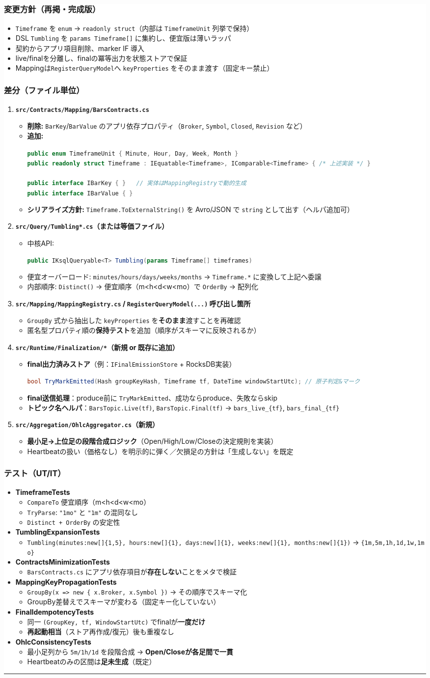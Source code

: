 ### 変更方針（再掲・完成版）
- `Timeframe` を `enum` → `readonly struct`（内部は `TimeframeUnit` 列挙で保持）  
- DSL `Tumbling` を `params Timeframe[]` に集約し、便宜版は薄いラッパ  
- 契約からアプリ項目削除、marker IF 導入  
- live/finalを分離し、finalの冪等出力を状態ストアで保証  
- Mappingは`RegisterQueryModel`へ `keyProperties` をそのまま渡す（固定キー禁止）

### 差分（ファイル単位）
1) **`src/Contracts/Mapping/BarsContracts.cs`**  
   - **削除:** `BarKey`/`BarValue` のアプリ依存プロパティ（`Broker`, `Symbol`, `Closed`, `Revision` など）  
   - **追加:**  
     ```csharp
     public enum TimeframeUnit { Minute, Hour, Day, Week, Month }
     public readonly struct Timeframe : IEquatable<Timeframe>, IComparable<Timeframe> { /* 上述実装 */ }

     public interface IBarKey { }   // 実体はMappingRegistryで動的生成
     public interface IBarValue { }
     ```
   - **シリアライズ方針:** `Timeframe.ToExternalString()` を Avro/JSON で `string` として出す（ヘルパ追加可）

2) **`src/Query/Tumbling*.cs`（または等価ファイル）**  
   - 中核API:
     ```csharp
     public IKsqlQueryable<T> Tumbling(params Timeframe[] timeframes)
     ```
   - 便宜オーバーロード: `minutes/hours/days/weeks/months` → `Timeframe.*` に変換して上記へ委譲  
   - 内部順序: `Distinct()` → 便宜順序（m<h<d<w<mo）で `OrderBy` → 配列化

3) **`src/Mapping/MappingRegistry.cs` / `RegisterQueryModel(...)` 呼び出し箇所**  
   - `GroupBy` 式から抽出した `keyProperties` を**そのまま**渡すことを再確認  
   - 匿名型プロパティ順の**保持テスト**を追加（順序がスキーマに反映されるか）

4) **`src/Runtime/Finalization/*`（新規 or 既存に追加）**  
   - **final出力済みストア**（例：`IFinalEmissionStore` + RocksDB実装）  
     ```csharp
     bool TryMarkEmitted(Hash groupKeyHash, Timeframe tf, DateTime windowStartUtc); // 原子判定&マーク
     ```
   - **final送信処理**：produce前に `TryMarkEmitted`、成功ならproduce、失敗ならskip  
   - **トピック名ヘルパ**：`BarsTopic.Live(tf)`, `BarsTopic.Final(tf)` → `bars_live_{tf}`, `bars_final_{tf}`

5) **`src/Aggregation/OhlcAggregator.cs`（新規）**  
   - **最小足→上位足の段階合成ロジック**（Open/High/Low/Closeの決定規則を実装）  
   - Heartbeatの扱い（価格なし）を明示的に弾く／欠損足の方針は「生成しない」を既定

### テスト（UT/IT）
- **TimeframeTests**
  - `CompareTo` 便宜順序（m<h<d<w<mo）  
  - `TryParse`: `"1mo"` と `"1m"` の混同なし  
  - `Distinct + OrderBy` の安定性
- **TumblingExpansionTests**
  - `Tumbling(minutes:new[]{1,5}, hours:new[]{1}, days:new[]{1}, weeks:new[]{1}, months:new[]{1})`
    → `{1m,5m,1h,1d,1w,1mo}`
- **ContractsMinimizationTests**
  - `BarsContracts.cs` にアプリ依存項目が**存在しない**ことをメタで検証
- **MappingKeyPropagationTests**
  - `GroupBy(x => new { x.Broker, x.Symbol })` → その順序でスキーマ化  
  - GroupBy差替えでスキーマが変わる（固定キー化していない）
- **FinalIdempotencyTests**
  - 同一 `(GroupKey, tf, WindowStartUtc)` でfinalが**一度だけ**  
  - **再起動相当**（ストア再作成/復元）後も重複なし
- **OhlcConsistencyTests**
  - 最小足列から `5m/1h/1d` を段階合成 → **Open/Closeが各足間で一貫**
  - Heartbeatのみの区間は**足未生成**（既定）

---